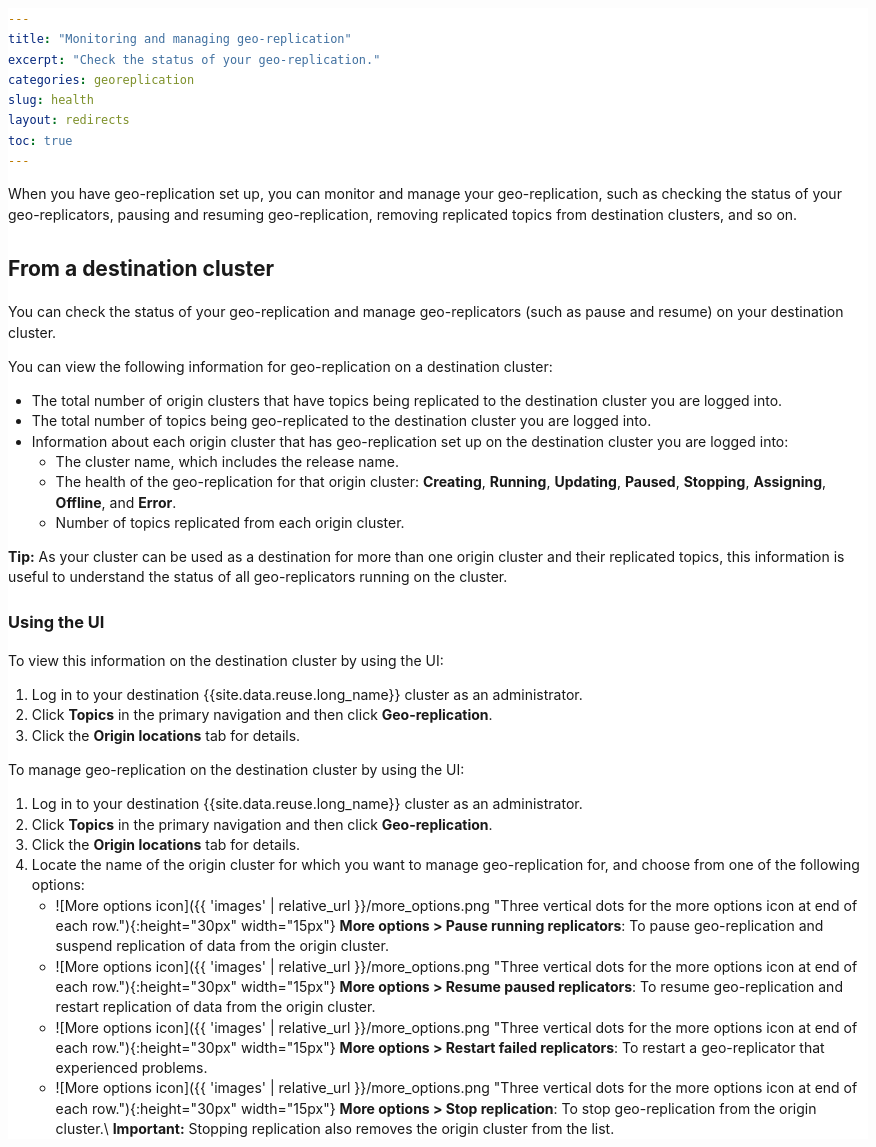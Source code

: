 ```yaml
---
title: "Monitoring and managing geo-replication"
excerpt: "Check the status of your geo-replication."
categories: georeplication
slug: health
layout: redirects
toc: true
---
```

When you have geo-replication set up, you can monitor and manage your geo-replication, such as checking the status of your geo-replicators, pausing and resuming geo-replication, removing replicated topics from destination clusters, and so on.

## From a destination cluster

You can check the status of your geo-replication and manage geo-replicators (such as pause and resume) on your destination cluster.

You can view the following information for geo-replication on a destination cluster:

* The total number of origin clusters that have topics being replicated to the destination cluster you are logged into.
* The total number of topics being geo-replicated to the destination cluster you are logged into.
* Information about each origin cluster that has geo-replication set up on the destination cluster you are logged into:
    - The cluster name, which includes the release name.
    - The health of the geo-replication for that origin cluster: **Creating**, **Running**, **Updating**, **Paused**, **Stopping**, **Assigning**, **Offline**, and **Error**.
    - Number of topics replicated from each origin cluster.

**Tip:** As your cluster can be used as a destination for more than one origin cluster and their replicated topics, this information is useful to understand the status of all geo-replicators running on the cluster.

### Using the UI

To view this information on the destination cluster by using the UI:
1. Log in to your destination {{site.data.reuse.long_name}} cluster as an administrator.
2. Click **Topics** in the primary navigation and then click **Geo-replication**.
3. Click the **Origin locations** tab for details.

To manage geo-replication on the destination cluster by using the UI:
1. Log in to your destination {{site.data.reuse.long_name}} cluster as an administrator.
2. Click **Topics** in the primary navigation and then click **Geo-replication**.
3. Click the **Origin locations** tab for details.
4. Locate the name of the origin cluster for which you want to manage geo-replication for, and choose from one of the following options:
    - ![More options icon]({{ 'images' | relative_url }}/more_options.png "Three vertical dots for the more options icon at end of each row."){:height="30px" width="15px"} **More options > Pause running replicators**: To pause geo-replication and suspend replication of data from the origin cluster.
    - ![More options icon]({{ 'images' | relative_url }}/more_options.png "Three vertical dots for the more options icon at end of each row."){:height="30px" width="15px"} **More options > Resume paused replicators**: To resume geo-replication and restart replication of data from the origin cluster.
    - ![More options icon]({{ 'images' | relative_url }}/more_options.png "Three vertical dots for the more options icon at end of each row."){:height="30px" width="15px"} **More options > Restart failed replicators**: To restart a geo-replicator that experienced problems.
    - ![More options icon]({{ 'images' | relative_url }}/more_options.png "Three vertical dots for the more options icon at end of each row."){:height="30px" width="15px"} **More options > Stop replication**: To stop geo-replication from the origin cluster.\\
      **Important:** Stopping replication also removes the origin cluster from the list.
